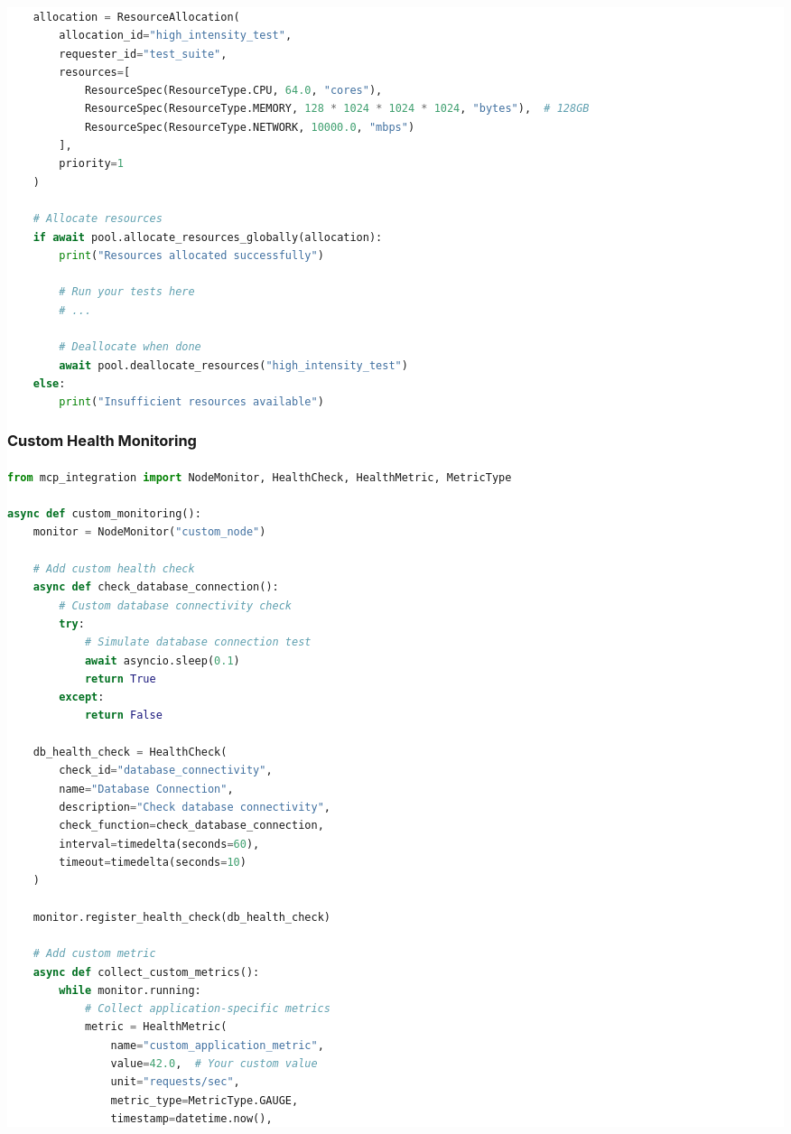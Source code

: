 ```python
    allocation = ResourceAllocation(
        allocation_id="high_intensity_test",
        requester_id="test_suite",
        resources=[
            ResourceSpec(ResourceType.CPU, 64.0, "cores"),
            ResourceSpec(ResourceType.MEMORY, 128 * 1024 * 1024 * 1024, "bytes"),  # 128GB
            ResourceSpec(ResourceType.NETWORK, 10000.0, "mbps")
        ],
        priority=1
    )
    
    # Allocate resources
    if await pool.allocate_resources_globally(allocation):
        print("Resources allocated successfully")
        
        # Run your tests here
        # ...
        
        # Deallocate when done
        await pool.deallocate_resources("high_intensity_test")
    else:
        print("Insufficient resources available")
```

### Custom Health Monitoring

```python
from mcp_integration import NodeMonitor, HealthCheck, HealthMetric, MetricType

async def custom_monitoring():
    monitor = NodeMonitor("custom_node")
    
    # Add custom health check
    async def check_database_connection():
        # Custom database connectivity check
        try:
            # Simulate database connection test
            await asyncio.sleep(0.1)
            return True
        except:
            return False
    
    db_health_check = HealthCheck(
        check_id="database_connectivity",
        name="Database Connection",
        description="Check database connectivity",
        check_function=check_database_connection,
        interval=timedelta(seconds=60),
        timeout=timedelta(seconds=10)
    )
    
    monitor.register_health_check(db_health_check)
    
    # Add custom metric
    async def collect_custom_metrics():
        while monitor.running:
            # Collect application-specific metrics
            metric = HealthMetric(
                name="custom_application_metric",
                value=42.0,  # Your custom value
                unit="requests/sec",
                metric_type=MetricType.GAUGE,
                timestamp=datetime.now(),
```